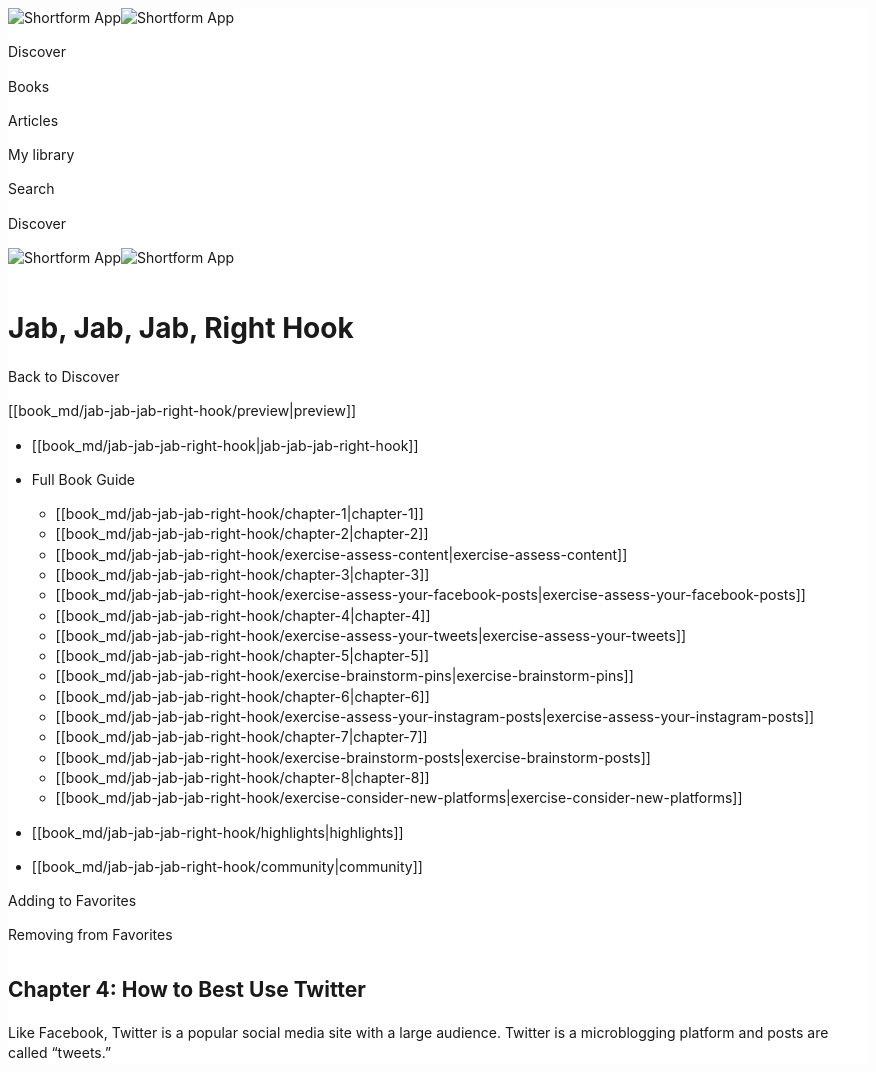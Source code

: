![Shortform App](/img/logo.36a2399e.svg)![Shortform App](/img/logo-dark.70c1b072.svg)

Discover

Books

Articles

My library

Search

Discover

![Shortform App](/img/logo.36a2399e.svg)![Shortform App](/img/logo-dark.70c1b072.svg)

# Jab, Jab, Jab, Right Hook

Back to Discover

[[book_md/jab-jab-jab-right-hook/preview|preview]]

  * [[book_md/jab-jab-jab-right-hook|jab-jab-jab-right-hook]]
  * Full Book Guide

    * [[book_md/jab-jab-jab-right-hook/chapter-1|chapter-1]]
    * [[book_md/jab-jab-jab-right-hook/chapter-2|chapter-2]]
    * [[book_md/jab-jab-jab-right-hook/exercise-assess-content|exercise-assess-content]]
    * [[book_md/jab-jab-jab-right-hook/chapter-3|chapter-3]]
    * [[book_md/jab-jab-jab-right-hook/exercise-assess-your-facebook-posts|exercise-assess-your-facebook-posts]]
    * [[book_md/jab-jab-jab-right-hook/chapter-4|chapter-4]]
    * [[book_md/jab-jab-jab-right-hook/exercise-assess-your-tweets|exercise-assess-your-tweets]]
    * [[book_md/jab-jab-jab-right-hook/chapter-5|chapter-5]]
    * [[book_md/jab-jab-jab-right-hook/exercise-brainstorm-pins|exercise-brainstorm-pins]]
    * [[book_md/jab-jab-jab-right-hook/chapter-6|chapter-6]]
    * [[book_md/jab-jab-jab-right-hook/exercise-assess-your-instagram-posts|exercise-assess-your-instagram-posts]]
    * [[book_md/jab-jab-jab-right-hook/chapter-7|chapter-7]]
    * [[book_md/jab-jab-jab-right-hook/exercise-brainstorm-posts|exercise-brainstorm-posts]]
    * [[book_md/jab-jab-jab-right-hook/chapter-8|chapter-8]]
    * [[book_md/jab-jab-jab-right-hook/exercise-consider-new-platforms|exercise-consider-new-platforms]]
  * [[book_md/jab-jab-jab-right-hook/highlights|highlights]]
  * [[book_md/jab-jab-jab-right-hook/community|community]]



Adding to Favorites 

Removing from Favorites 

## Chapter 4: How to Best Use Twitter

Like Facebook, Twitter is a popular social media site with a large audience. Twitter is a microblogging platform and posts are called “tweets.”
